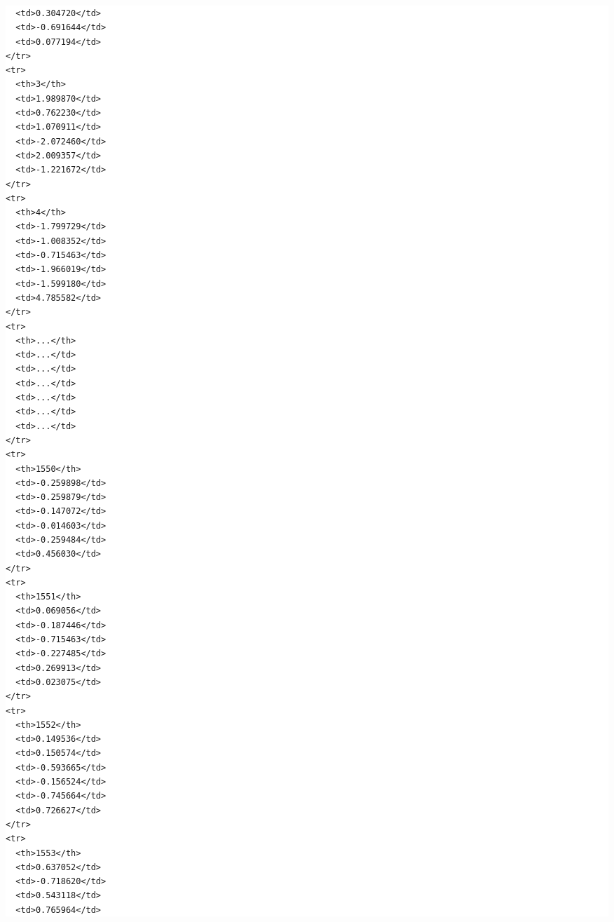       <td>0.304720</td>
      <td>-0.691644</td>
      <td>0.077194</td>
    </tr>
    <tr>
      <th>3</th>
      <td>1.989870</td>
      <td>0.762230</td>
      <td>1.070911</td>
      <td>-2.072460</td>
      <td>2.009357</td>
      <td>-1.221672</td>
    </tr>
    <tr>
      <th>4</th>
      <td>-1.799729</td>
      <td>-1.008352</td>
      <td>-0.715463</td>
      <td>-1.966019</td>
      <td>-1.599180</td>
      <td>4.785582</td>
    </tr>
    <tr>
      <th>...</th>
      <td>...</td>
      <td>...</td>
      <td>...</td>
      <td>...</td>
      <td>...</td>
      <td>...</td>
    </tr>
    <tr>
      <th>1550</th>
      <td>-0.259898</td>
      <td>-0.259879</td>
      <td>-0.147072</td>
      <td>-0.014603</td>
      <td>-0.259484</td>
      <td>0.456030</td>
    </tr>
    <tr>
      <th>1551</th>
      <td>0.069056</td>
      <td>-0.187446</td>
      <td>-0.715463</td>
      <td>-0.227485</td>
      <td>0.269913</td>
      <td>0.023075</td>
    </tr>
    <tr>
      <th>1552</th>
      <td>0.149536</td>
      <td>0.150574</td>
      <td>-0.593665</td>
      <td>-0.156524</td>
      <td>-0.745664</td>
      <td>0.726627</td>
    </tr>
    <tr>
      <th>1553</th>
      <td>0.637052</td>
      <td>-0.718620</td>
      <td>0.543118</td>
      <td>0.765964</td>